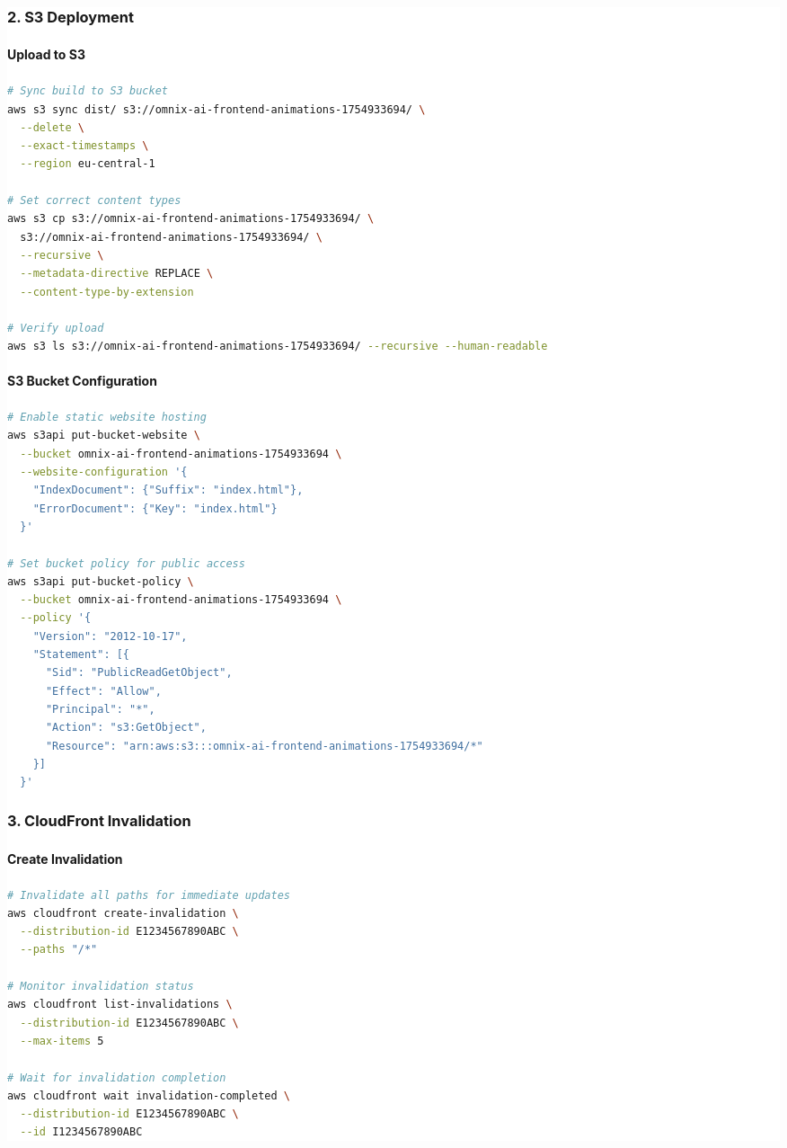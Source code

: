 ### 2. S3 Deployment

#### Upload to S3
```bash
# Sync build to S3 bucket
aws s3 sync dist/ s3://omnix-ai-frontend-animations-1754933694/ \
  --delete \
  --exact-timestamps \
  --region eu-central-1

# Set correct content types
aws s3 cp s3://omnix-ai-frontend-animations-1754933694/ \
  s3://omnix-ai-frontend-animations-1754933694/ \
  --recursive \
  --metadata-directive REPLACE \
  --content-type-by-extension

# Verify upload
aws s3 ls s3://omnix-ai-frontend-animations-1754933694/ --recursive --human-readable
```

#### S3 Bucket Configuration
```bash
# Enable static website hosting
aws s3api put-bucket-website \
  --bucket omnix-ai-frontend-animations-1754933694 \
  --website-configuration '{
    "IndexDocument": {"Suffix": "index.html"},
    "ErrorDocument": {"Key": "index.html"}
  }'

# Set bucket policy for public access
aws s3api put-bucket-policy \
  --bucket omnix-ai-frontend-animations-1754933694 \
  --policy '{
    "Version": "2012-10-17",
    "Statement": [{
      "Sid": "PublicReadGetObject",
      "Effect": "Allow",
      "Principal": "*",
      "Action": "s3:GetObject",
      "Resource": "arn:aws:s3:::omnix-ai-frontend-animations-1754933694/*"
    }]
  }'
```

### 3. CloudFront Invalidation

#### Create Invalidation
```bash
# Invalidate all paths for immediate updates
aws cloudfront create-invalidation \
  --distribution-id E1234567890ABC \
  --paths "/*"

# Monitor invalidation status
aws cloudfront list-invalidations \
  --distribution-id E1234567890ABC \
  --max-items 5

# Wait for invalidation completion
aws cloudfront wait invalidation-completed \
  --distribution-id E1234567890ABC \
  --id I1234567890ABC
```